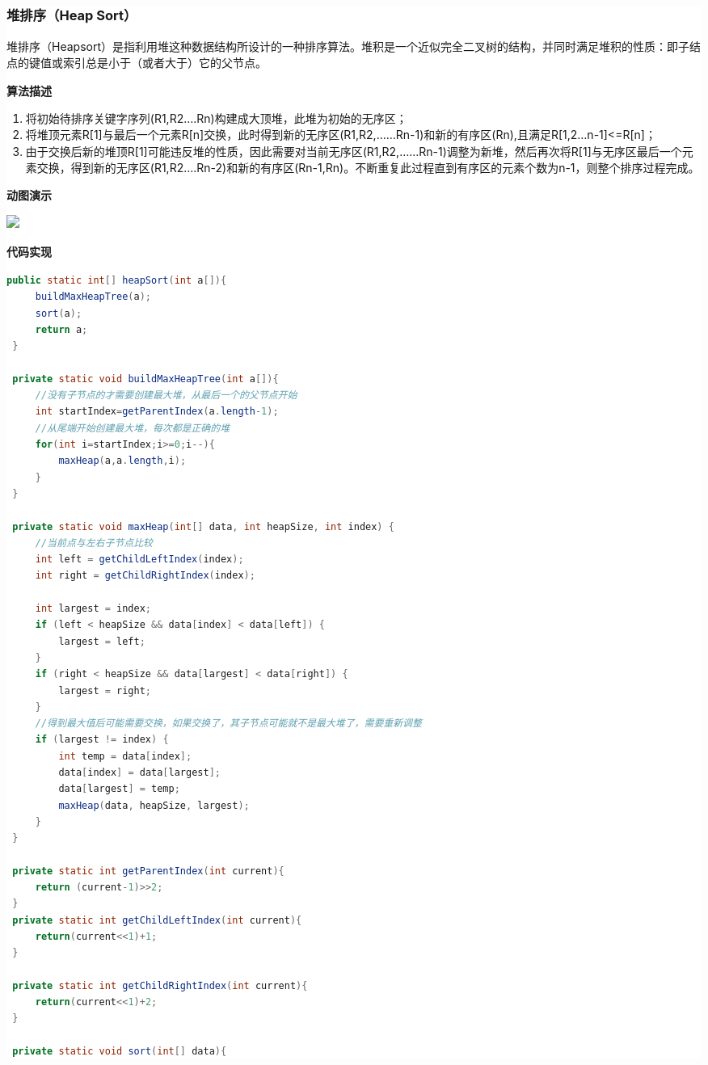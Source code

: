 ### 堆排序（Heap Sort）

堆排序（Heapsort）是指利用堆这种数据结构所设计的一种排序算法。堆积是一个近似完全二叉树的结构，并同时满足堆积的性质：即子结点的键值或索引总是小于（或者大于）它的父节点。

**算法描述**

1. 将初始待排序关键字序列(R1,R2….Rn)构建成大顶堆，此堆为初始的无序区；
2. 将堆顶元素R[1]与最后一个元素R[n]交换，此时得到新的无序区(R1,R2,……Rn-1)和新的有序区(Rn),且满足R[1,2…n-1]<=R[n]；
3. 由于交换后新的堆顶R[1]可能违反堆的性质，因此需要对当前无序区(R1,R2,……Rn-1)调整为新堆，然后再次将R[1]与无序区最后一个元素交换，得到新的无序区(R1,R2….Rn-2)和新的有序区(Rn-1,Rn)。不断重复此过程直到有序区的元素个数为n-1，则整个排序过程完成。

**动图演示**

![](https://imgkr.cn-bj.ufileos.com/aad352e0-fc8b-4556-922c-5f675a48722d.gif)

**代码实现**

```java
public static int[] heapSort(int a[]){  
     buildMaxHeapTree(a);  
     sort(a);  
     return a;  
 }  
  
 private static void buildMaxHeapTree(int a[]){  
     //没有子节点的才需要创建最大堆，从最后一个的父节点开始  
     int startIndex=getParentIndex(a.length-1);  
     //从尾端开始创建最大堆，每次都是正确的堆  
     for(int i=startIndex;i>=0;i--){  
         maxHeap(a,a.length,i);  
     }  
 }  
  
 private static void maxHeap(int[] data, int heapSize, int index) {  
     //当前点与左右子节点比较  
     int left = getChildLeftIndex(index);  
     int right = getChildRightIndex(index);  
  
     int largest = index;  
     if (left < heapSize && data[index] < data[left]) {  
         largest = left;  
     }  
     if (right < heapSize && data[largest] < data[right]) {  
         largest = right;  
     }  
     //得到最大值后可能需要交换，如果交换了，其子节点可能就不是最大堆了，需要重新调整  
     if (largest != index) {  
         int temp = data[index];  
         data[index] = data[largest];  
         data[largest] = temp;  
         maxHeap(data, heapSize, largest);  
     }  
 }  
  
 private static int getParentIndex(int current){  
     return (current-1)>>2;  
 }  
 private static int getChildLeftIndex(int current){  
     return(current<<1)+1;  
 }  
  
 private static int getChildRightIndex(int current){  
     return(current<<1)+2;  
 }  
  
 private static void sort(int[] data){  
```